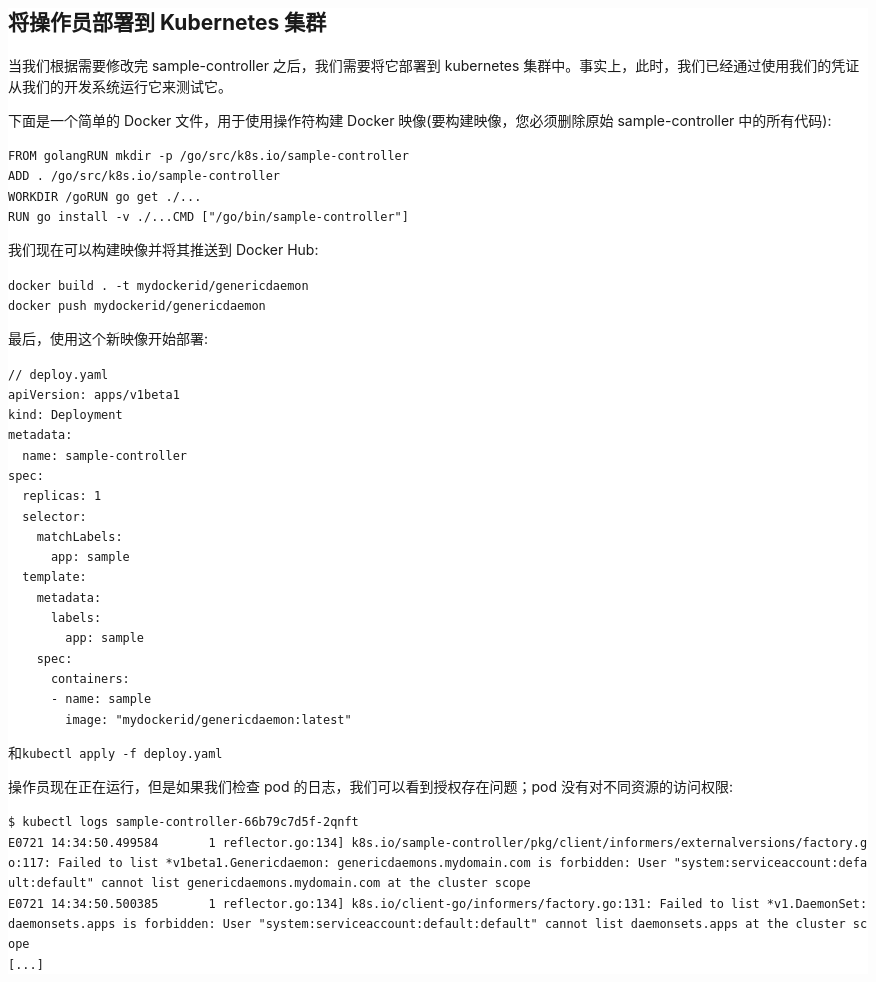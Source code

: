 ## 将操作员部署到 Kubernetes 集群

当我们根据需要修改完 sample-controller 之后，我们需要将它部署到 kubernetes 集群中。事实上，此时，我们已经通过使用我们的凭证从我们的开发系统运行它来测试它。

下面是一个简单的 Docker 文件，用于使用操作符构建 Docker 映像(要构建映像，您必须删除原始 sample-controller 中的所有代码):

```
FROM golangRUN mkdir -p /go/src/k8s.io/sample-controller
ADD . /go/src/k8s.io/sample-controller
WORKDIR /goRUN go get ./...
RUN go install -v ./...CMD ["/go/bin/sample-controller"]
```

我们现在可以构建映像并将其推送到 Docker Hub:

```
docker build . -t mydockerid/genericdaemon
docker push mydockerid/genericdaemon
```

最后，使用这个新映像开始部署:

```
// deploy.yaml
apiVersion: apps/v1beta1
kind: Deployment
metadata:
  name: sample-controller
spec:
  replicas: 1
  selector:
    matchLabels:
      app: sample
  template:
    metadata:
      labels:
        app: sample
    spec:
      containers:
      - name: sample
        image: "mydockerid/genericdaemon:latest"
```

和`kubectl apply -f deploy.yaml`

操作员现在正在运行，但是如果我们检查 pod 的日志，我们可以看到授权存在问题；pod 没有对不同资源的访问权限:

```
$ kubectl logs sample-controller-66b79c7d5f-2qnft
E0721 14:34:50.499584       1 reflector.go:134] k8s.io/sample-controller/pkg/client/informers/externalversions/factory.go:117: Failed to list *v1beta1.Genericdaemon: genericdaemons.mydomain.com is forbidden: User "system:serviceaccount:default:default" cannot list genericdaemons.mydomain.com at the cluster scope
E0721 14:34:50.500385       1 reflector.go:134] k8s.io/client-go/informers/factory.go:131: Failed to list *v1.DaemonSet: daemonsets.apps is forbidden: User "system:serviceaccount:default:default" cannot list daemonsets.apps at the cluster scope
[...]
```
